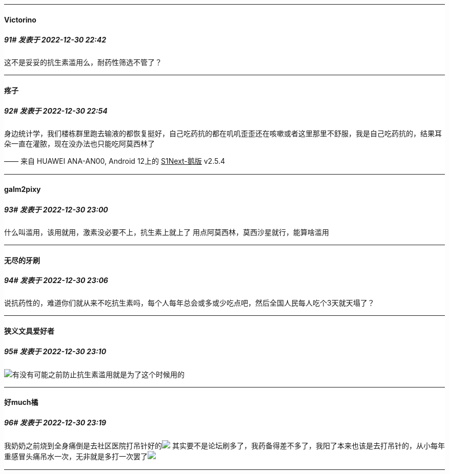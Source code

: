 
*****

####  Victorino  
##### 91#       发表于 2022-12-30 22:42

这不是妥妥的抗生素滥用么，耐药性筛选不管了？



*****

####  疼子  
##### 92#       发表于 2022-12-30 22:54

身边统计学，我们楼栋群里跑去输液的都恢复挺好，自己吃药抗的都在叽叽歪歪还在咳嗽或者这里那里不舒服，我是自己吃药抗的，结果耳朵一直在灌脓，现在没办法也只能吃阿莫西林了

—— 来自 HUAWEI ANA-AN00, Android 12上的 [S1Next-鹅版](https://github.com/ykrank/S1-Next/releases) v2.5.4

*****

####  galm2pixy  
##### 93#       发表于 2022-12-30 23:00

什么叫滥用，该用就用，激素没必要不上，抗生素上就上了
用点阿莫西林，莫西沙星就行，能算啥滥用



*****

####  无尽的牙刷  
##### 94#       发表于 2022-12-30 23:06

说抗药性的，难道你们就从来不吃抗生素吗，每个人每年总会或多或少吃点吧，然后全国人民每人吃个3天就天塌了？

*****

####  狭义文具爱好者  
##### 95#       发表于 2022-12-30 23:10

<img src="https://static.saraba1st.com/image/smiley/face2017/067.png" referrerpolicy="no-referrer">有没有可能之前防止抗生素滥用就是为了这个时候用的



*****

####  好much橘  
##### 96#       发表于 2022-12-30 23:19

我奶奶之前烧到全身痛倒是去社区医院打吊针好的<img src="https://static.saraba1st.com/image/smiley/face2017/047.png" referrerpolicy="no-referrer">
其实要不是论坛刷多了，我药备得差不多了，我阳了本来也该是去打吊针的，从小每年重感冒头痛吊水一次，无非就是多打一次罢了<img src="https://static.saraba1st.com/image/smiley/face2017/009.gif" referrerpolicy="no-referrer">



*****
